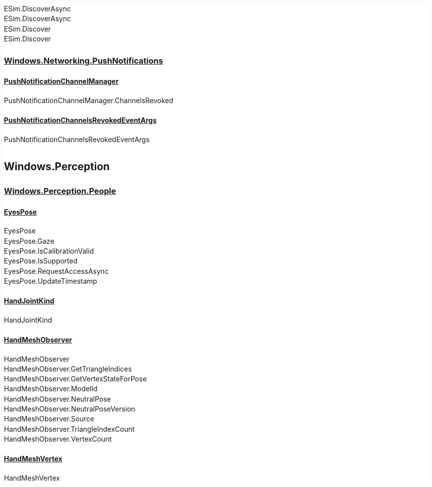 ESim.DiscoverAsync <br> ESim.DiscoverAsync <br> ESim.Discover <br> ESim.Discover

### <a name="windowsnetworkingpushnotifications"></a>[Windows.Networking.PushNotifications](https://docs.microsoft.com/uwp/api/windows.networking.pushnotifications)

#### <a name="pushnotificationchannelmanager"></a>[PushNotificationChannelManager](https://docs.microsoft.com/uwp/api/windows.networking.pushnotifications.pushnotificationchannelmanager)

PushNotificationChannelManager.ChannelsRevoked

#### <a name="pushnotificationchannelsrevokedeventargs"></a>[PushNotificationChannelsRevokedEventArgs](https://docs.microsoft.com/uwp/api/windows.networking.pushnotifications.pushnotificationchannelsrevokedeventargs)

PushNotificationChannelsRevokedEventArgs

## <a name="windowsperception"></a>Windows.Perception

### <a name="windowsperceptionpeople"></a>[Windows.Perception.People](https://docs.microsoft.com/uwp/api/windows.perception.people)

#### <a name="eyespose"></a>[EyesPose](https://docs.microsoft.com/uwp/api/windows.perception.people.eyespose)

EyesPose <br> EyesPose.Gaze <br> EyesPose.IsCalibrationValid <br> EyesPose.IsSupported <br> EyesPose.RequestAccessAsync <br> EyesPose.UpdateTimestamp

#### <a name="handjointkind"></a>[HandJointKind](https://docs.microsoft.com/uwp/api/windows.perception.people.handjointkind)

HandJointKind

#### <a name="handmeshobserver"></a>[HandMeshObserver](https://docs.microsoft.com/uwp/api/windows.perception.people.handmeshobserver)

HandMeshObserver <br> HandMeshObserver.GetTriangleIndices <br> HandMeshObserver.GetVertexStateForPose <br> HandMeshObserver.ModelId <br> HandMeshObserver.NeutralPose <br> HandMeshObserver.NeutralPoseVersion <br> HandMeshObserver.Source <br> HandMeshObserver.TriangleIndexCount <br> HandMeshObserver.VertexCount

#### <a name="handmeshvertex"></a>[HandMeshVertex](https://docs.microsoft.com/uwp/api/windows.perception.people.handmeshvertex)

HandMeshVertex
